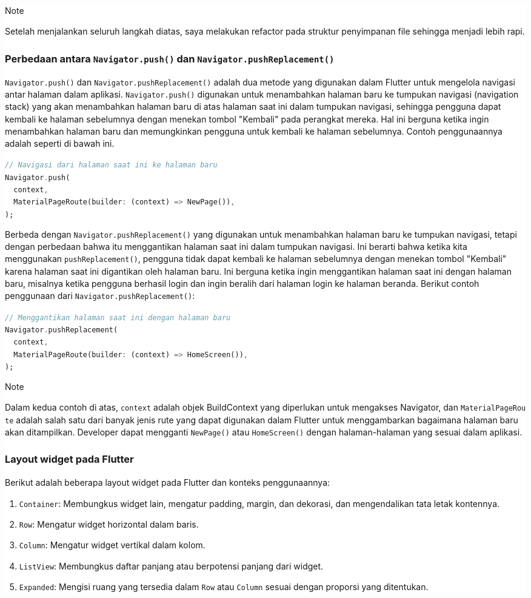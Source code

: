 > [!NOTE]
> Setelah menjalankan seluruh langkah diatas, saya melakukan refactor pada struktur penyimpanan file sehingga menjadi lebih rapi.

### Perbedaan antara `Navigator.push()` dan `Navigator.pushReplacement()`
`Navigator.push()` dan `Navigator.pushReplacement()` adalah dua metode yang digunakan dalam Flutter untuk mengelola navigasi antar halaman dalam aplikasi. `Navigator.push()` digunakan untuk menambahkan halaman baru ke tumpukan navigasi (navigation stack) yang akan menambahkan halaman baru di atas halaman saat ini dalam tumpukan navigasi, sehingga pengguna dapat kembali ke halaman sebelumnya dengan menekan tombol "Kembali" pada perangkat mereka. Hal ini berguna ketika ingin menambahkan halaman baru dan memungkinkan pengguna untuk kembali ke halaman sebelumnya. Contoh penggunaannya adalah seperti di bawah ini. 
```dart
// Navigasi dari halaman saat ini ke halaman baru
Navigator.push(
  context,
  MaterialPageRoute(builder: (context) => NewPage()),
);
```

Berbeda dengan `Navigator.pushReplacement()` yang digunakan untuk menambahkan halaman baru ke tumpukan navigasi, tetapi dengan perbedaan bahwa itu menggantikan halaman saat ini dalam tumpukan navigasi. Ini berarti bahwa ketika kita menggunakan `pushReplacement()`, pengguna tidak dapat kembali ke halaman sebelumnya dengan menekan tombol "Kembali" karena halaman saat ini digantikan oleh halaman baru. Ini berguna ketika ingin menggantikan halaman saat ini dengan halaman baru, misalnya ketika pengguna berhasil login dan ingin beralih dari halaman login ke halaman beranda. Berikut contoh penggunaan dari `Navigator.pushReplacement()`:
```dart
// Menggantikan halaman saat ini dengan halaman baru
Navigator.pushReplacement(
  context,
  MaterialPageRoute(builder: (context) => HomeScreen()),
);
```

> [!NOTE]
> Dalam kedua contoh di atas, `context` adalah objek BuildContext yang diperlukan untuk mengakses Navigator, dan `MaterialPageRoute` adalah salah satu dari banyak jenis rute yang dapat digunakan dalam Flutter untuk menggambarkan bagaimana halaman baru akan ditampilkan. Developer dapat mengganti `NewPage()` atau `HomeScreen()` dengan halaman-halaman yang sesuai dalam aplikasi.

### Layout widget pada Flutter
Berikut adalah beberapa layout widget pada Flutter dan konteks penggunaannya:

1. `Container`: Membungkus widget lain, mengatur padding, margin, dan dekorasi, dan mengendalikan tata letak kontennya.

2. `Row`: Mengatur widget horizontal dalam baris.

3. `Column`: Mengatur widget vertikal dalam kolom.

4. `ListView`: Membungkus daftar panjang atau berpotensi panjang dari widget.

5. `Expanded`: Mengisi ruang yang tersedia dalam `Row` atau `Column` sesuai dengan proporsi yang ditentukan.
